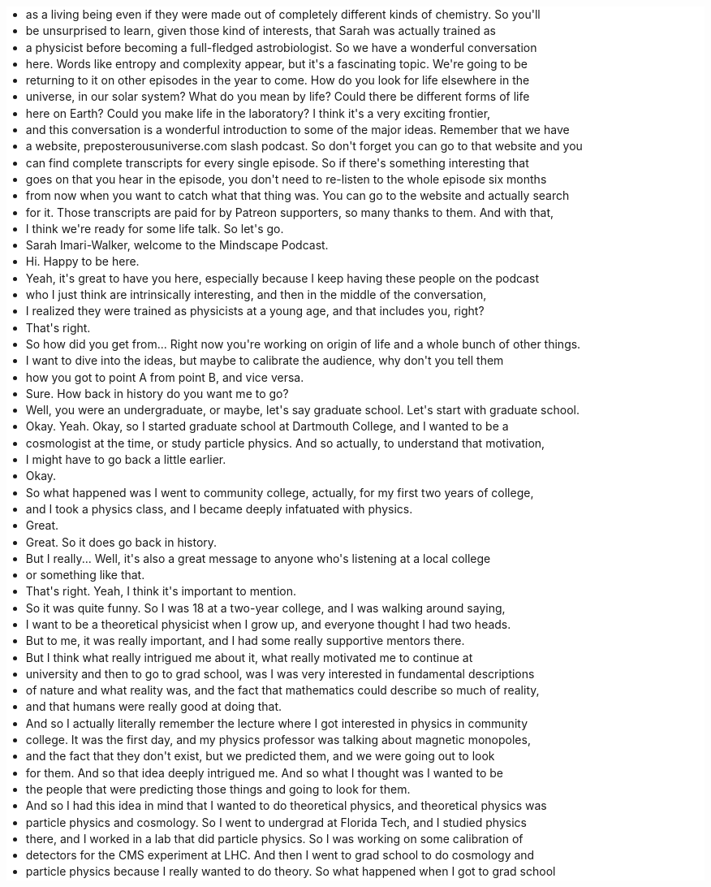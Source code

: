 *  as a living being even if they were made out of completely different kinds of chemistry. So you'll
*  be unsurprised to learn, given those kind of interests, that Sarah was actually trained as
*  a physicist before becoming a full-fledged astrobiologist. So we have a wonderful conversation
*  here. Words like entropy and complexity appear, but it's a fascinating topic. We're going to be
*  returning to it on other episodes in the year to come. How do you look for life elsewhere in the
*  universe, in our solar system? What do you mean by life? Could there be different forms of life
*  here on Earth? Could you make life in the laboratory? I think it's a very exciting frontier,
*  and this conversation is a wonderful introduction to some of the major ideas. Remember that we have
*  a website, preposterousuniverse.com slash podcast. So don't forget you can go to that website and you
*  can find complete transcripts for every single episode. So if there's something interesting that
*  goes on that you hear in the episode, you don't need to re-listen to the whole episode six months
*  from now when you want to catch what that thing was. You can go to the website and actually search
*  for it. Those transcripts are paid for by Patreon supporters, so many thanks to them. And with that,
*  I think we're ready for some life talk. So let's go.
*  Sarah Imari-Walker, welcome to the Mindscape Podcast.
*  Hi. Happy to be here.
*  Yeah, it's great to have you here, especially because I keep having these people on the podcast
*  who I just think are intrinsically interesting, and then in the middle of the conversation,
*  I realized they were trained as physicists at a young age, and that includes you, right?
*  That's right.
*  So how did you get from... Right now you're working on origin of life and a whole bunch of other things.
*  I want to dive into the ideas, but maybe to calibrate the audience, why don't you tell them
*  how you got to point A from point B, and vice versa.
*  Sure. How back in history do you want me to go?
*  Well, you were an undergraduate, or maybe, let's say graduate school. Let's start with graduate school.
*  Okay. Yeah. Okay, so I started graduate school at Dartmouth College, and I wanted to be a
*  cosmologist at the time, or study particle physics. And so actually, to understand that motivation,
*  I might have to go back a little earlier.
*  Okay.
*  So what happened was I went to community college, actually, for my first two years of college,
*  and I took a physics class, and I became deeply infatuated with physics.
*  Great.
*  Great. So it does go back in history.
*  But I really... Well, it's also a great message to anyone who's listening at a local college
*  or something like that.
*  That's right. Yeah, I think it's important to mention.
*  So it was quite funny. So I was 18 at a two-year college, and I was walking around saying,
*  I want to be a theoretical physicist when I grow up, and everyone thought I had two heads.
*  But to me, it was really important, and I had some really supportive mentors there.
*  But I think what really intrigued me about it, what really motivated me to continue at
*  university and then to go to grad school, was I was very interested in fundamental descriptions
*  of nature and what reality was, and the fact that mathematics could describe so much of reality,
*  and that humans were really good at doing that.
*  And so I actually literally remember the lecture where I got interested in physics in community
*  college. It was the first day, and my physics professor was talking about magnetic monopoles,
*  and the fact that they don't exist, but we predicted them, and we were going out to look
*  for them. And so that idea deeply intrigued me. And so what I thought was I wanted to be
*  the people that were predicting those things and going to look for them.
*  And so I had this idea in mind that I wanted to do theoretical physics, and theoretical physics was
*  particle physics and cosmology. So I went to undergrad at Florida Tech, and I studied physics
*  there, and I worked in a lab that did particle physics. So I was working on some calibration of
*  detectors for the CMS experiment at LHC. And then I went to grad school to do cosmology and
*  particle physics because I really wanted to do theory. So what happened when I got to grad school